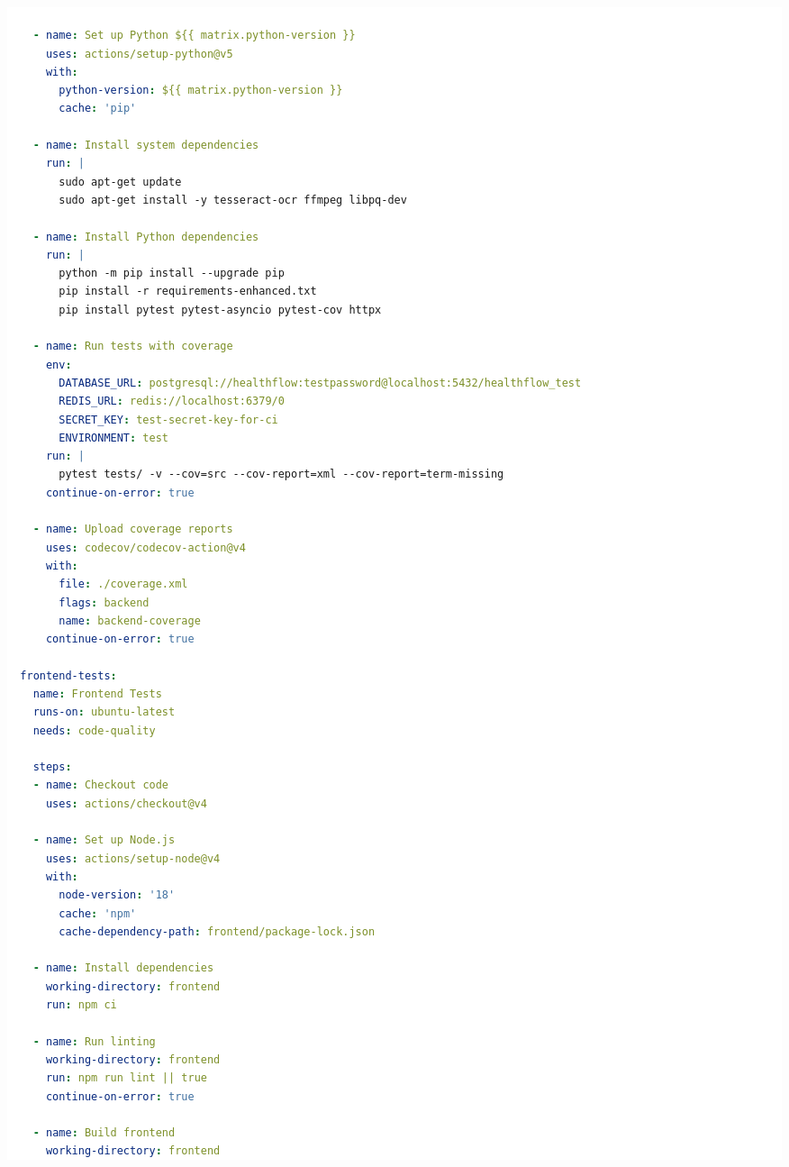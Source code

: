 ```yaml
      
    - name: Set up Python ${{ matrix.python-version }}
      uses: actions/setup-python@v5
      with:
        python-version: ${{ matrix.python-version }}
        cache: 'pip'
        
    - name: Install system dependencies
      run: |
        sudo apt-get update
        sudo apt-get install -y tesseract-ocr ffmpeg libpq-dev
        
    - name: Install Python dependencies
      run: |
        python -m pip install --upgrade pip
        pip install -r requirements-enhanced.txt
        pip install pytest pytest-asyncio pytest-cov httpx
        
    - name: Run tests with coverage
      env:
        DATABASE_URL: postgresql://healthflow:testpassword@localhost:5432/healthflow_test
        REDIS_URL: redis://localhost:6379/0
        SECRET_KEY: test-secret-key-for-ci
        ENVIRONMENT: test
      run: |
        pytest tests/ -v --cov=src --cov-report=xml --cov-report=term-missing
      continue-on-error: true
        
    - name: Upload coverage reports
      uses: codecov/codecov-action@v4
      with:
        file: ./coverage.xml
        flags: backend
        name: backend-coverage
      continue-on-error: true

  frontend-tests:
    name: Frontend Tests
    runs-on: ubuntu-latest
    needs: code-quality
    
    steps:
    - name: Checkout code
      uses: actions/checkout@v4
      
    - name: Set up Node.js
      uses: actions/setup-node@v4
      with:
        node-version: '18'
        cache: 'npm'
        cache-dependency-path: frontend/package-lock.json
        
    - name: Install dependencies
      working-directory: frontend
      run: npm ci
      
    - name: Run linting
      working-directory: frontend
      run: npm run lint || true
      continue-on-error: true
      
    - name: Build frontend
      working-directory: frontend
```